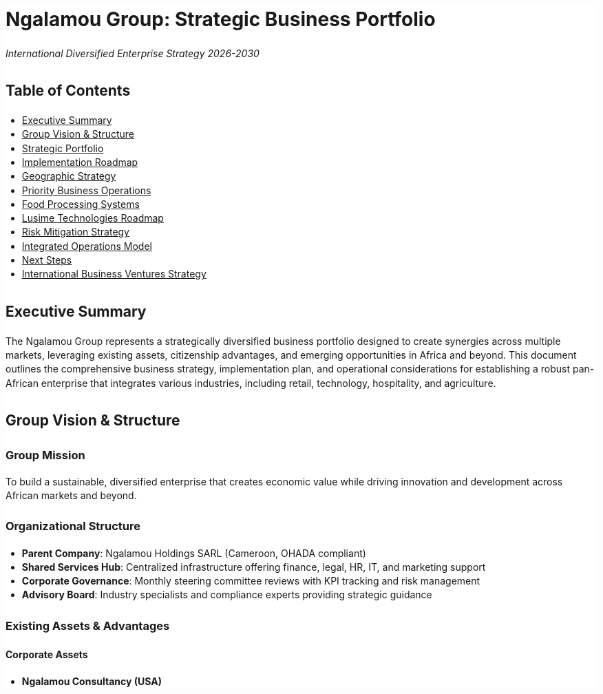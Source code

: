 # Ngalamou Group: Strategic Business Portfolio

*International Diversified Enterprise Strategy 2026-2030*

## Table of Contents

  - [Executive Summary](https://www.google.com/search?q=%23executive-summary)
  - [Group Vision & Structure](https://www.google.com/search?q=%23group-vision--structure)
  - [Strategic Portfolio](https://www.google.com/search?q=%23strategic-portfolio)
  - [Implementation Roadmap](https://www.google.com/search?q=%23implementation-roadmap)
  - [Geographic Strategy](https://www.google.com/search?q=%23geographic-strategy)
  - [Priority Business Operations](https://www.google.com/search?q=%23priority-business-operations)
  - [Food Processing Systems](https://www.google.com/search?q=%23food-processing-systems)
  - [Lusime Technologies Roadmap](https://www.google.com/search?q=%23lusime-technologies-roadmap)
  - [Risk Mitigation Strategy](https://www.google.com/search?q=%23risk-mitigation-strategy)
  - [Integrated Operations Model](https://www.google.com/search?q=%23integrated-operations-model)
  - [Next Steps](https://www.google.com/search?q=%23next-steps)
  - [International Business Ventures Strategy](https://www.google.com/search?q=%23international-business-ventures-strategy)

## Executive Summary

The Ngalamou Group represents a strategically diversified business portfolio designed to create synergies across multiple markets, leveraging existing assets, citizenship advantages, and emerging opportunities in Africa and beyond. This document outlines the comprehensive business strategy, implementation plan, and operational considerations for establishing a robust pan-African enterprise that integrates various industries, including retail, technology, hospitality, and agriculture.

## Group Vision & Structure

### Group Mission

To build a sustainable, diversified enterprise that creates economic value while driving innovation and development across African markets and beyond.

### Organizational Structure

  - **Parent Company**: Ngalamou Holdings SARL (Cameroon, OHADA compliant)
  - **Shared Services Hub**: Centralized infrastructure offering finance, legal, HR, IT, and marketing support
  - **Corporate Governance**: Monthly steering committee reviews with KPI tracking and risk management
  - **Advisory Board**: Industry specialists and compliance experts providing strategic guidance

### Existing Assets & Advantages

#### Corporate Assets

  - **Ngalamou Consultancy (USA)**
